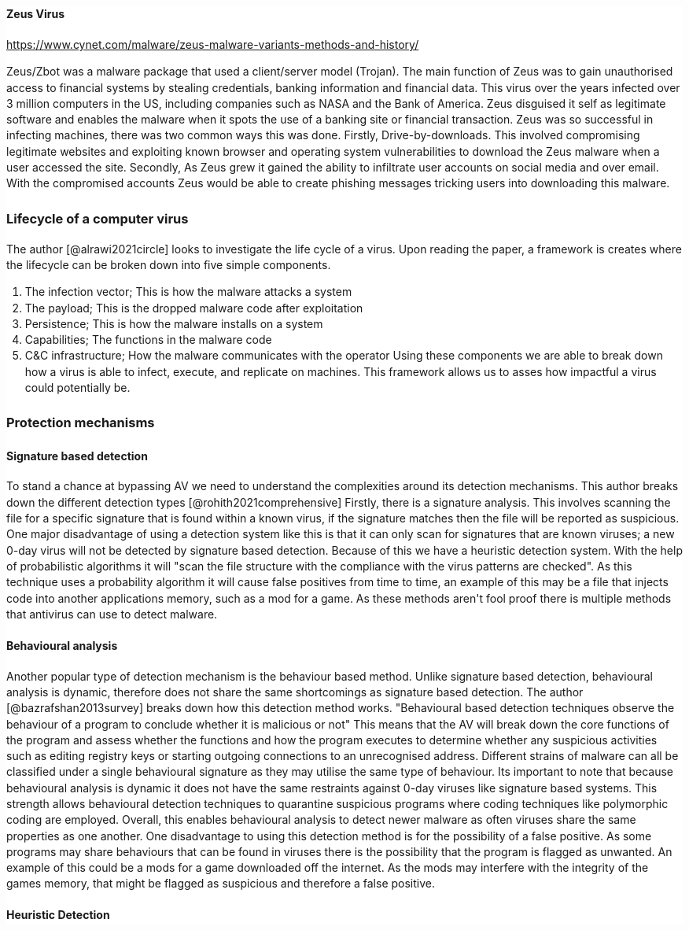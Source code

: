 #### Zeus Virus
https://www.cynet.com/malware/zeus-malware-variants-methods-and-history/  

Zeus/Zbot was a malware package that used a client/server model (Trojan). The main function of Zeus was to gain unauthorised access to financial systems by stealing credentials, banking information and financial data. This virus over the years infected over 3 million computers in the US, including companies such as NASA and the Bank of America. Zeus disguised it self as legitimate software and enables the malware when it spots the use of a banking site or financial transaction. 
Zeus was so successful in infecting machines, there was two common ways this was done. Firstly, Drive-by-downloads. This involved compromising legitimate websites and exploiting known browser and operating system vulnerabilities to download the Zeus malware when a user accessed the site.
Secondly, As Zeus grew it gained the ability to infiltrate user accounts on social media and over email. With the compromised accounts Zeus would be able to create phishing messages tricking users into downloading this malware.

### Lifecycle of a computer virus
The author [@alrawi2021circle] looks to investigate the life cycle of a virus. Upon reading the paper, a framework is creates where the lifecycle can be broken down into five simple components.
1) The infection vector; This is how the malware attacks a system
2) The payload; This is the dropped malware code after exploitation
3) Persistence; This is how the malware installs on a system
4) Capabilities; The functions in the malware code
5) C&C infrastructure; How the malware communicates with the operator
Using these components we are able to break down how a virus is able to infect, execute, and replicate on machines. This framework allows us to asses how impactful a virus could potentially be.
### Protection mechanisms
#### Signature based detection
To stand a chance at bypassing AV we need to understand the complexities around its detection mechanisms. This author breaks down the different detection types [@rohith2021comprehensive] Firstly, there is a signature analysis. This involves scanning the file for a specific signature that is found within a known virus, if the signature matches then the file will be reported as suspicious. One major disadvantage of using a detection system like this is that it can only scan for signatures that are known viruses; a new 0-day virus will not be detected by signature based detection.
Because of this we have a heuristic detection system. With the help of probabilistic algorithms it will "scan the file structure with the compliance with the virus patterns are checked". As this technique uses a probability algorithm it will cause false positives from time to time, an example of this may be a file that injects code into another applications memory, such as a mod for a game. As these methods aren't fool proof there is multiple methods that antivirus can use to detect malware. 
#### Behavioural analysis
Another popular type of detection mechanism is the behaviour based method. Unlike signature based detection, behavioural analysis is dynamic, therefore does not share the same shortcomings as signature based detection. The author [@bazrafshan2013survey] breaks down how this detection method works. "Behavioural based detection techniques observe the behaviour of a program to conclude whether it is malicious or not" This means that the AV will break down the core functions of the program and assess whether the functions and how the program executes to determine whether any suspicious activities such as editing registry keys or starting outgoing connections to an unrecognised address. Different strains of malware can all be classified under a single behavioural signature as they may utilise the same type of behaviour. Its important to note that because behavioural analysis is dynamic it does not have the same restraints against 0-day viruses like signature based systems. This strength allows behavioural detection techniques to quarantine suspicious programs where coding techniques like polymorphic coding are employed. Overall, this enables behavioural analysis to detect newer malware as often viruses share the same properties as one another. One disadvantage to using this detection method is for the possibility of a false positive. As some programs may share behaviours that can be found in viruses there is the possibility that the program is flagged as unwanted. An example of this could be a mods for a game downloaded off the internet. As the mods may interfere with the integrity of the games memory, that might be flagged as suspicious and therefore a false positive.
#### Heuristic Detection